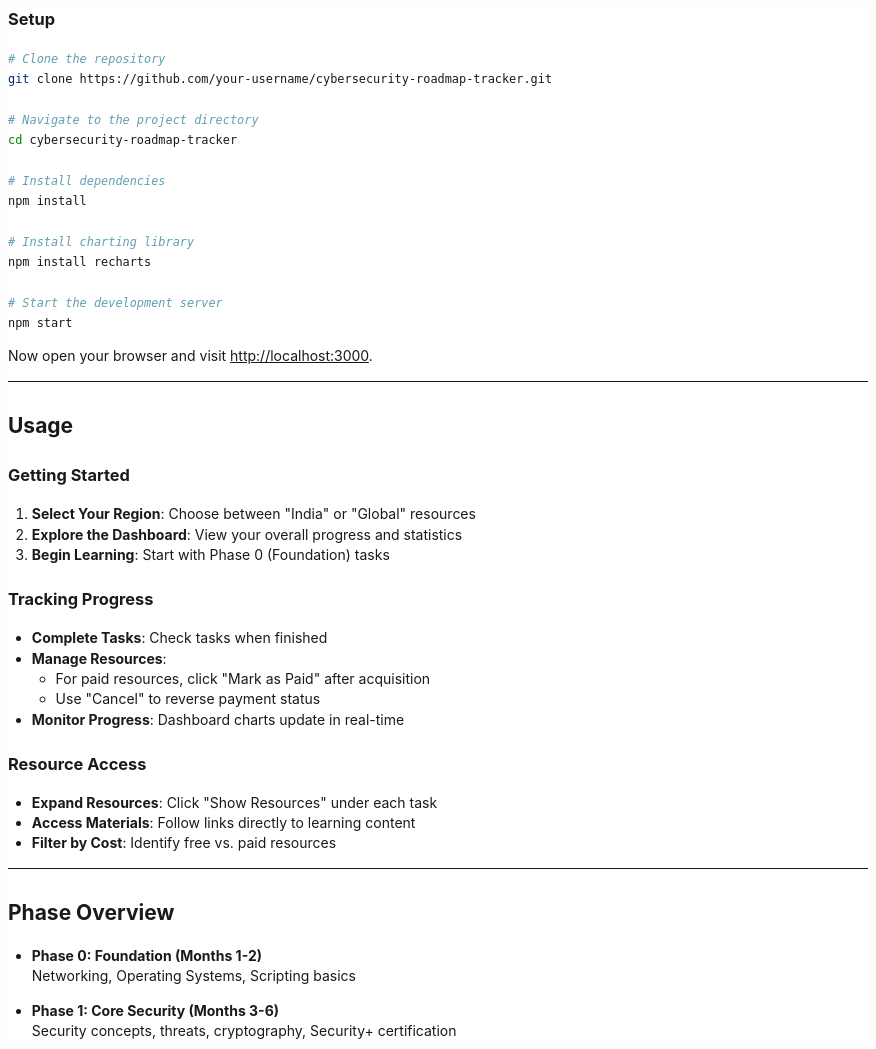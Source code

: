 ### Setup
```bash
# Clone the repository
git clone https://github.com/your-username/cybersecurity-roadmap-tracker.git

# Navigate to the project directory
cd cybersecurity-roadmap-tracker

# Install dependencies
npm install

# Install charting library
npm install recharts

# Start the development server
npm start
```

Now open your browser and visit [http://localhost:3000](http://localhost:3000).

---

## Usage

### Getting Started
1. **Select Your Region**: Choose between "India" or "Global" resources  
2. **Explore the Dashboard**: View your overall progress and statistics  
3. **Begin Learning**: Start with Phase 0 (Foundation) tasks  

### Tracking Progress
- **Complete Tasks**: Check tasks when finished  
- **Manage Resources**:  
  - For paid resources, click "Mark as Paid" after acquisition  
  - Use "Cancel" to reverse payment status  
- **Monitor Progress**: Dashboard charts update in real-time  

### Resource Access
- **Expand Resources**: Click "Show Resources" under each task  
- **Access Materials**: Follow links directly to learning content  
- **Filter by Cost**: Identify free vs. paid resources  

---

## Phase Overview

- **Phase 0: Foundation (Months 1-2)**  
  Networking, Operating Systems, Scripting basics  

- **Phase 1: Core Security (Months 3-6)**  
  Security concepts, threats, cryptography, Security+ certification  
